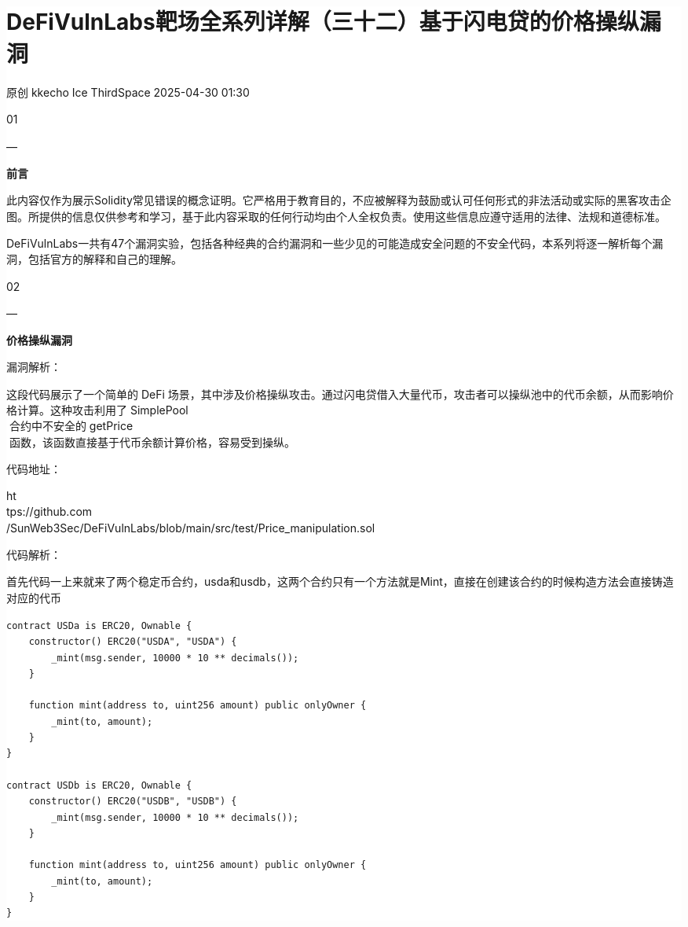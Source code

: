 #  DeFiVulnLabs靶场全系列详解（三十二）基于闪电贷的价格操纵漏洞   
原创 kkecho  Ice ThirdSpace   2025-04-30 01:30  
  
01  
  
—  
  
**前言**  
  
  
此内容仅作为展示Solidity常见错误的概念证明。它严格用于教育目的，不应被解释为鼓励或认可任何形式的非法活动或实际的黑客攻击企图。所提供的信息仅供参考和学习，基于此内容采取的任何行动均由个人全权负责。使用这些信息应遵守适用的法律、法规和道德标准。  
  
DeFiVulnLabs一共有47个漏洞实验，包括各种经典的合约漏洞和一些少见的可能造成安全问题的不安全代码，本系列将逐一解析每个漏洞，包括官方的解释和自己的理解。  
  
  
02  
  
—  
  
**价格操纵漏洞**  
  
  
漏洞解析：  
  
这段代码展示了一个简单的 DeFi 场景，其中涉及价格操纵攻击。通过闪电贷借入大量代币，攻击者可以操纵池中的代币余额，从而影响价格计算。这种攻击利用了 SimplePool  
 合约中不安全的 getPrice  
 函数，该函数直接基于代币余额计算价格，容易受到操纵。  
  
  
代码地址：  
  
ht  
tps://github.com  
/SunWeb3Sec/DeFiVulnLabs/blob/main/src/test/Price_manipulation.sol  
  
  
代码解析：  
  
首先代码一上来就来了两个稳定币合约，usda和usdb，这两个合约只有一个方法就是Mint，直接在创建该合约的时候构造方法会直接铸造对应的代币  
```
contract USDa is ERC20, Ownable {
    constructor() ERC20("USDA", "USDA") {
        _mint(msg.sender, 10000 * 10 ** decimals());
    }

    function mint(address to, uint256 amount) public onlyOwner {
        _mint(to, amount);
    }
}

contract USDb is ERC20, Ownable {
    constructor() ERC20("USDB", "USDB") {
        _mint(msg.sender, 10000 * 10 ** decimals());
    }

    function mint(address to, uint256 amount) public onlyOwner {
        _mint(to, amount);
    }
}

```  
  